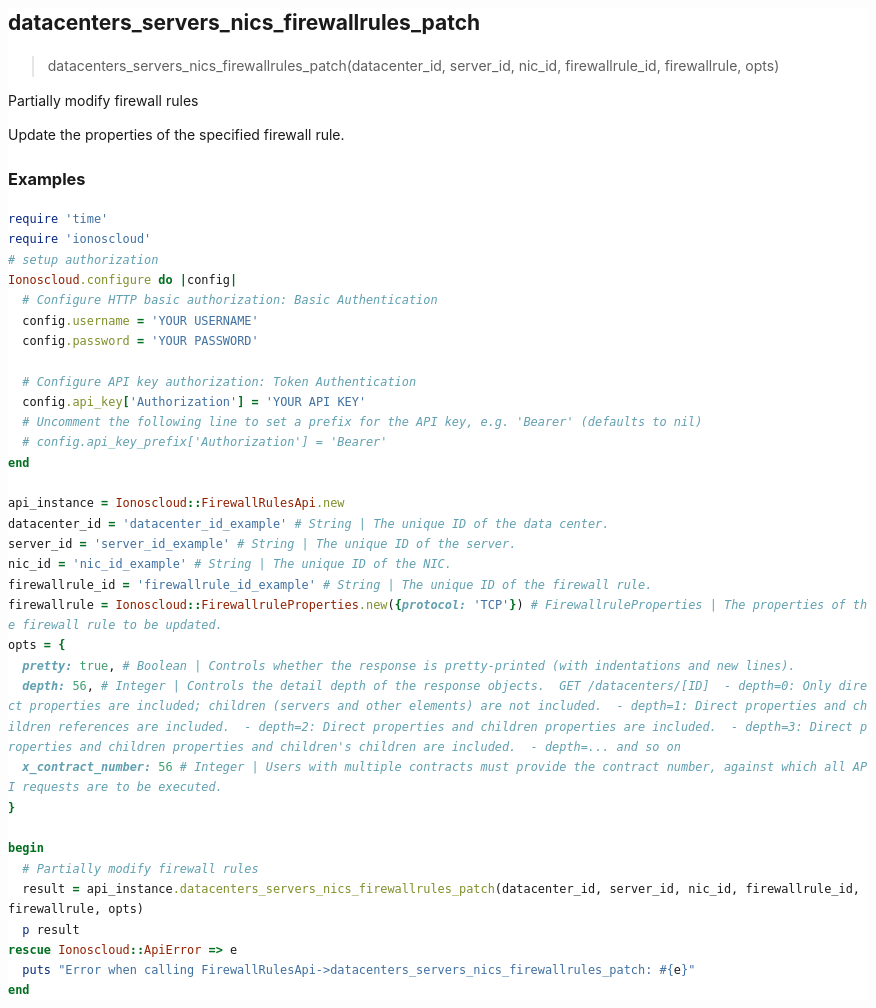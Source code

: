 
## datacenters_servers_nics_firewallrules_patch

> <FirewallRule> datacenters_servers_nics_firewallrules_patch(datacenter_id, server_id, nic_id, firewallrule_id, firewallrule, opts)

Partially modify firewall rules

Update the properties of the specified firewall rule.

### Examples

```ruby
require 'time'
require 'ionoscloud'
# setup authorization
Ionoscloud.configure do |config|
  # Configure HTTP basic authorization: Basic Authentication
  config.username = 'YOUR USERNAME'
  config.password = 'YOUR PASSWORD'

  # Configure API key authorization: Token Authentication
  config.api_key['Authorization'] = 'YOUR API KEY'
  # Uncomment the following line to set a prefix for the API key, e.g. 'Bearer' (defaults to nil)
  # config.api_key_prefix['Authorization'] = 'Bearer'
end

api_instance = Ionoscloud::FirewallRulesApi.new
datacenter_id = 'datacenter_id_example' # String | The unique ID of the data center.
server_id = 'server_id_example' # String | The unique ID of the server.
nic_id = 'nic_id_example' # String | The unique ID of the NIC.
firewallrule_id = 'firewallrule_id_example' # String | The unique ID of the firewall rule.
firewallrule = Ionoscloud::FirewallruleProperties.new({protocol: 'TCP'}) # FirewallruleProperties | The properties of the firewall rule to be updated.
opts = {
  pretty: true, # Boolean | Controls whether the response is pretty-printed (with indentations and new lines).
  depth: 56, # Integer | Controls the detail depth of the response objects.  GET /datacenters/[ID]  - depth=0: Only direct properties are included; children (servers and other elements) are not included.  - depth=1: Direct properties and children references are included.  - depth=2: Direct properties and children properties are included.  - depth=3: Direct properties and children properties and children's children are included.  - depth=... and so on
  x_contract_number: 56 # Integer | Users with multiple contracts must provide the contract number, against which all API requests are to be executed.
}

begin
  # Partially modify firewall rules
  result = api_instance.datacenters_servers_nics_firewallrules_patch(datacenter_id, server_id, nic_id, firewallrule_id, firewallrule, opts)
  p result
rescue Ionoscloud::ApiError => e
  puts "Error when calling FirewallRulesApi->datacenters_servers_nics_firewallrules_patch: #{e}"
end
```
